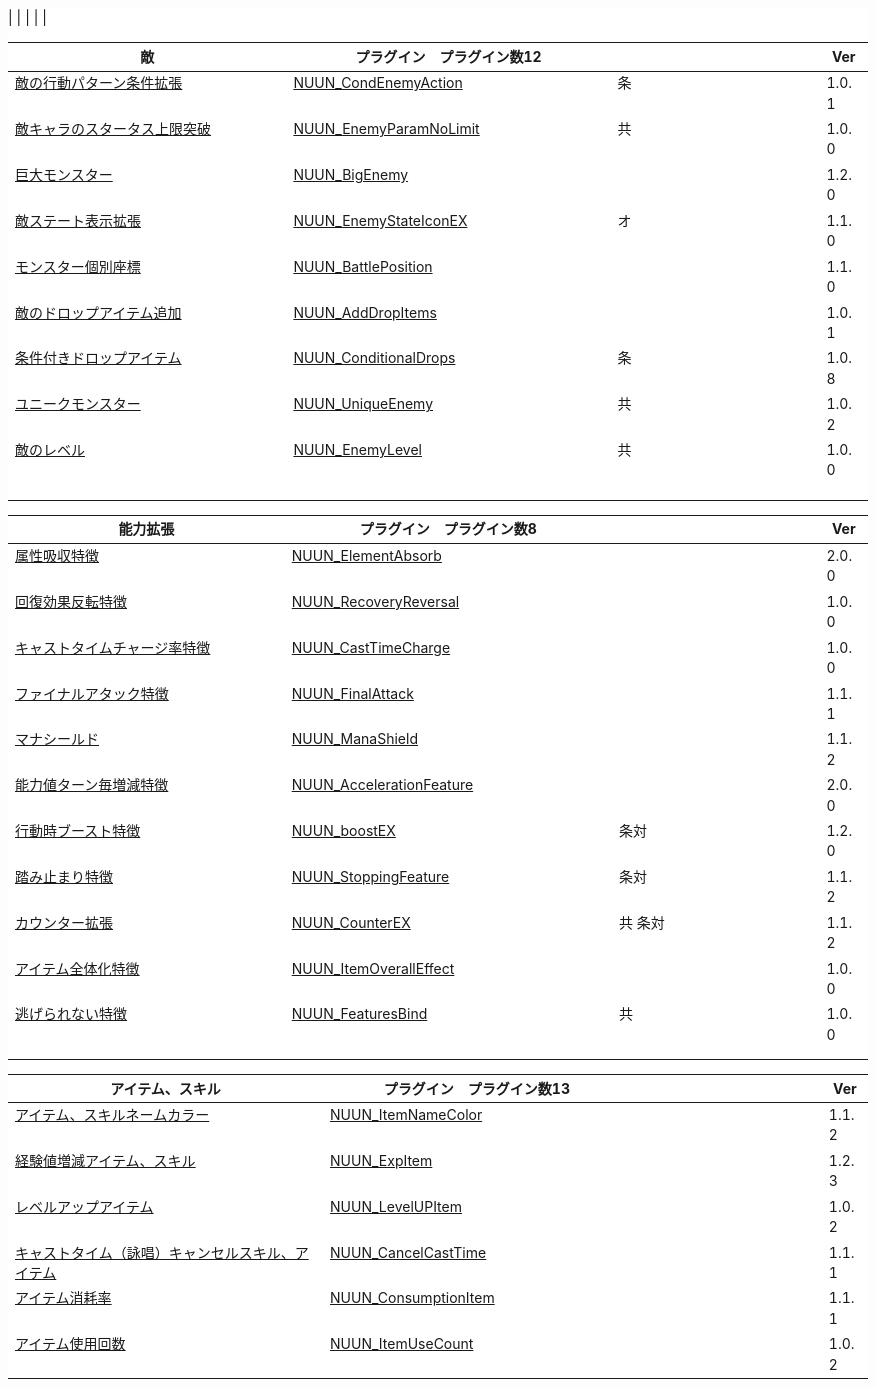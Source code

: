 |  |  |  |  |

| 敵　　　　　　　　　　　　　　　　　　 | プラグイン　プラグイン数12　　　　　　　　　 | 　　　　　　　　　　　　　　 | Ver |
| ---------- | ------------- | ------------- | -------- |
| [敵の行動パターン条件拡張](https://github.com/nuun888/MZ/blob/master/README/CondEnemyAction.md)| [NUUN_CondEnemyAction](https://raw.githubusercontent.com/nuun888/MZ/master/NUUN_CondEnemyAction.js) | 条 | 1.0.1 |
| [敵キャラのスタータス上限突破](https://github.com/nuun888/MZ/blob/master/README/EnemyParamNoLimit.md) | [NUUN_EnemyParamNoLimit](https://raw.githubusercontent.com/nuun888/MZ/master/NUUN_EnemyParamNoLimit.js) | 共 | 1.0.0 |
| [巨大モンスター](https://github.com/nuun888/MZ/blob/master/README/BigEnemy.md) | [NUUN_BigEnemy](https://raw.githubusercontent.com/nuun888/MZ/master/NUUN_BigEnemy.js) |  | 1.2.0 |
| [敵ステート表示拡張](https://github.com/nuun888/MZ/blob/master/README/EnemyStateIconEX.md) | [NUUN_EnemyStateIconEX](https://raw.githubusercontent.com/nuun888/MZ/master/NUUN_EnemyStateIconEX.js) | オ | 1.1.0 |
| [モンスター個別座標](https://github.com/nuun888/MZ/blob/master/README/EnemyPosition.md) | [NUUN_BattlePosition](https://raw.githubusercontent.com/nuun888/MZ/master/NUUN_EnemyPosition.js) |  | 1.1.0 |
| [敵のドロップアイテム追加](https://github.com/nuun888/MZ/blob/master/README/AddDropItems.md)  | [NUUN_AddDropItems](https://raw.githubusercontent.com/nuun888/MZ/master/NUUN_AddDropItems.js) |  | 1.0.1 |
| [条件付きドロップアイテム](https://github.com/nuun888/MZ/blob/master/README/ConditionalDrops.md) | [NUUN_ConditionalDrops](https://raw.githubusercontent.com/nuun888/MZ/master/NUUN_ConditionalDrops.js) | 条 | 1.0.8 |
| [ユニークモンスター](https://github.com/nuun888/MZ/blob/master/README/UniqueEnemy.md) | [NUUN_UniqueEnemy](https://raw.githubusercontent.com/nuun888/MZ/master/NUUN_UniqueEnemy.js) | 共 | 1.0.2 |
| [敵のレベル](https://github.com/nuun888/MZ/blob/master/README/EnemyLevel.md) | [NUUN_EnemyLevel](https://raw.githubusercontent.com/nuun888/MZ/master/NUUN_EnemyLevel.js) | 共 | 1.0.0 |
|  |  |  |  |
|  |  |  |  |
|  |  |  |  |

| 能力拡張　　　　　　　　　　　　　　　 | プラグイン　プラグイン数8　　　　　　　　　　 | 　　　　　　　　　　　　　　 | Ver |
| ---------- | ------------- | ------------- | -------- |
| [属性吸収特徴](https://github.com/nuun888/MZ/blob/master/README/ElementAbsorb.md) | [NUUN_ElementAbsorb](https://raw.githubusercontent.com/nuun888/MZ/master/NUUN_ElementAbsorb.js) |  | 2.0.0 |
| [回復効果反転特徴](https://github.com/nuun888/MZ/blob/master/README/RecoveryReversal.md) | [NUUN_RecoveryReversal](https://raw.githubusercontent.com/nuun888/MZ/master/NUUN_RecoveryReversal.js) |  | 1.0.0 |
| [キャストタイムチャージ率特徴](https://github.com/nuun888/MZ/blob/master/README/CastTimeCharge.md) | [NUUN_CastTimeCharge](https://raw.githubusercontent.com/nuun888/MZ/master/NUUN_CastTimeCharge.js) |  | 1.0.0 |
| [ファイナルアタック特徴](https://github.com/nuun888/MZ/blob/master/README/FinalAttack.md) | [NUUN_FinalAttack](https://github.com/nuun888/MZ/blob/master/NUUN_FinalAttack.js) |  | 1.1.1 |
| [マナシールド](https://github.com/nuun888/MZ/blob/master/README/ManaShield.md) | [NUUN_ManaShield](https://raw.githubusercontent.com/nuun888/MZ/master/NUUN_ManaShield.js) |  | 1.1.2 |
| [能力値ターン毎増減特徴](https://github.com/nuun888/MZ/blob/master/README/AccelerationFeature.md) | [NUUN_AccelerationFeature](https://raw.githubusercontent.com/nuun888/MZ/master/NUUN_AccelerationFeature.js) |  | 2.0.0 |
| [行動時ブースト特徴](https://github.com/nuun888/MZ/blob/master/README/NUUN_boostEX.md) | [NUUN_boostEX](https://raw.githubusercontent.com/nuun888/MZ/master/NUUN_boostEX.js) | 条対 | 1.2.0 |
| [踏み止まり特徴](https://github.com/nuun888/MZ/blob/master/README/StoppingFeature.md) | [NUUN_StoppingFeature](https://raw.githubusercontent.com/nuun888/MZ/master/NUUN_StoppingFeature.js) | 条対 | 1.1.2 |
| [カウンター拡張](https://github.com/nuun888/MZ/blob/master/README/CounterEX.md) | [NUUN_CounterEX](https://raw.githubusercontent.com/nuun888/MZ/master/NUUN_CounterEX.js) | 共 条対 | 1.1.2 |
| [アイテム全体化特徴](https://github.com/nuun888/MZ/blob/master/README/ItemOverallEffect.md) | [NUUN_ItemOverallEffect](https://raw.githubusercontent.com/nuun888/MZ/master/NUUN_ItemOverallEffect.js) |  | 1.0.0 |
| [逃げられない特徴](https://github.com/nuun888/MZ/blob/master/README/FeaturesBind.md) | [NUUN_FeaturesBind](https://raw.githubusercontent.com/nuun888/MZ/master/NUUN_FeaturesBind.js) | 共 | 1.0.0 |
|  |  |  |  |
|  |  |  |  |


| アイテム、スキル　　　　　　　　　　　 | プラグイン　プラグイン数13　　　　　　　　　　 | 　　　　　　　　　　　　　　 | Ver |
| ---------- | ------------- | ------------- | -------- |
| [アイテム、スキルネームカラー](https://github.com/nuun888/MZ/blob/master/README/ItemNameColor.md) | [NUUN_ItemNameColor](https://raw.githubusercontent.com/nuun888/MZ/master/NUUN_ItemNameColor.js) |  | 1.1.2 |
| [経験値増減アイテム、スキル](https://github.com/nuun888/MZ/blob/master/README/ExpItem.md) | [NUUN_ExpItem](https://raw.githubusercontent.com/nuun888/MZ/master/NUUN_ExpItem.js) |  | 1.2.3 |
| [レベルアップアイテム](https://github.com/nuun888/MZ/blob/master/README/LevelUPItem.md) | [NUUN_LevelUPItem](https://raw.githubusercontent.com/nuun888/MZ/master/NUUN_LevelUPItem.js) |  | 1.0.2 |
| [キャストタイム（詠唱）キャンセルスキル、アイテム](https://github.com/nuun888/MZ/blob/master/README/CancelCastTime.md) | [NUUN_CancelCastTime](https://raw.githubusercontent.com/nuun888/MZ/master/NUUN_CancelCastTime.js) |  | 1.1.1 |
| [アイテム消耗率](https://github.com/nuun888/MZ/blob/master/README/ConsumptionItem.md) | [NUUN_ConsumptionItem](https://raw.githubusercontent.com/nuun888/MZ/master/NUUN_ConsumptionItem.js) |  | 1.1.1 |
| [アイテム使用回数](https://github.com/nuun888/MZ/blob/master/README/ItemUseCount.md) | [NUUN_ItemUseCount](https://raw.githubusercontent.com/nuun888/MZ/master/NUUN_ItemUseCount.js) |  | 1.0.2 |